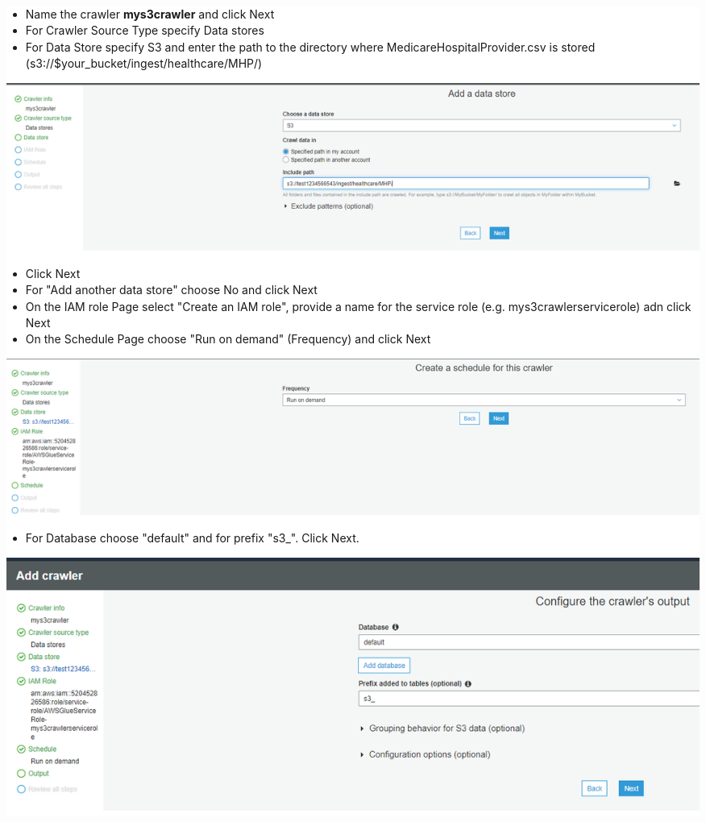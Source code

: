 * Name the crawler **mys3crawler** and click Next
* For Crawler Source Type specify Data stores
* For Data Store specify S3 and enter the path to the directory where MedicareHospitalProvider.csv is stored (s3://$your_bucket/ingest/healthcare/MHP/)

![add_s3_datastore](img/add_s3_datastore.PNG)

* Click Next
* For "Add another data store" choose No and click Next
* On the IAM role Page select "Create an IAM role", provide a name for the service role (e.g. mys3crawlerservicerole) adn click Next
* On the Schedule Page choose "Run on demand" (Frequency) and click Next 

![frequency1](img/frequency.PNG)

* For Database choose "default" and for prefix "s3_". Click Next.

![frequency2](img/output.PNG)

